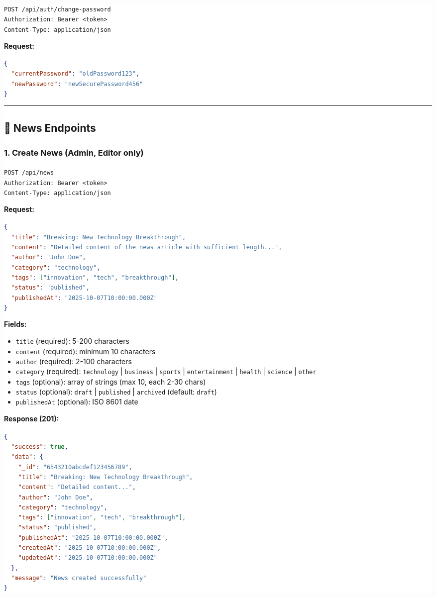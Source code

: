 ```http
POST /api/auth/change-password
Authorization: Bearer <token>
Content-Type: application/json
```

**Request:**
```json
{
  "currentPassword": "oldPassword123",
  "newPassword": "newSecurePassword456"
}
```

---

## 📰 News Endpoints

### 1. Create News (Admin, Editor only)

```http
POST /api/news
Authorization: Bearer <token>
Content-Type: application/json
```

**Request:**
```json
{
  "title": "Breaking: New Technology Breakthrough",
  "content": "Detailed content of the news article with sufficient length...",
  "author": "John Doe",
  "category": "technology",
  "tags": ["innovation", "tech", "breakthrough"],
  "status": "published",
  "publishedAt": "2025-10-07T10:00:00.000Z"
}
```

**Fields:**
- `title` (required): 5-200 characters
- `content` (required): minimum 10 characters
- `author` (required): 2-100 characters
- `category` (required): `technology` | `business` | `sports` | `entertainment` | `health` | `science` | `other`
- `tags` (optional): array of strings (max 10, each 2-30 chars)
- `status` (optional): `draft` | `published` | `archived` (default: `draft`)
- `publishedAt` (optional): ISO 8601 date

**Response (201):**
```json
{
  "success": true,
  "data": {
    "_id": "6543210abcdef123456789",
    "title": "Breaking: New Technology Breakthrough",
    "content": "Detailed content...",
    "author": "John Doe",
    "category": "technology",
    "tags": ["innovation", "tech", "breakthrough"],
    "status": "published",
    "publishedAt": "2025-10-07T10:00:00.000Z",
    "createdAt": "2025-10-07T10:00:00.000Z",
    "updatedAt": "2025-10-07T10:00:00.000Z"
  },
  "message": "News created successfully"
}
```